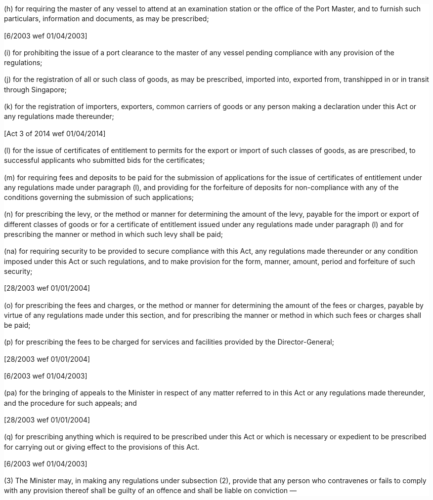 (h) for requiring the master of any vessel to attend at an examination station or the office of the Port Master, and to furnish such particulars, information and documents, as may be prescribed;

[6/2003 wef 01/04/2003]

(i) for prohibiting the issue of a port clearance to the master of any vessel pending compliance with any provision of the regulations;

(j) for the registration of all or such class of goods, as may be prescribed, imported into, exported from, transhipped in or in transit through Singapore;

(k) for the registration of importers, exporters, common carriers of goods or any person making a declaration under this Act or any regulations made thereunder;

[Act 3 of 2014 wef 01/04/2014]

(l) for the issue of certificates of entitlement to permits for the export or import of such classes of goods, as are prescribed, to successful applicants who submitted bids for the certificates;

(m) for requiring fees and deposits to be paid for the submission of applications for the issue of certificates of entitlement under any regulations made under paragraph (l), and providing for the forfeiture of deposits for non-compliance with any of the conditions governing the submission of such applications;

(n) for prescribing the levy, or the method or manner for determining the amount of the levy, payable for the import or export of different classes of goods or for a certificate of entitlement issued under any regulations made under paragraph (l) and for prescribing the manner or method in which such levy shall be paid;

(na) for requiring security to be provided to secure compliance with this Act, any regulations made thereunder or any condition imposed under this Act or such regulations, and to make provision for the form, manner, amount, period and forfeiture of such security;

[28/2003 wef 01/01/2004]

(o) for prescribing the fees and charges, or the method or manner for determining the amount of the fees or charges, payable by virtue of any regulations made under this section, and for prescribing the manner or method in which such fees or charges shall be paid;

(p) for prescribing the fees to be charged for services and facilities provided by the Director-General;

[28/2003 wef 01/01/2004]

[6/2003 wef 01/04/2003]

(pa) for the bringing of appeals to the Minister in respect of any matter referred to in this Act or any regulations made thereunder, and the procedure for such appeals; and

[28/2003 wef 01/01/2004]

(q) for prescribing anything which is required to be prescribed under this Act or which is necessary or expedient to be prescribed for carrying out or giving effect to the provisions of this Act.

[6/2003 wef 01/04/2003]

(3) The Minister may, in making any regulations under subsection (2), provide that any person who contravenes or fails to comply with any provision thereof shall be guilty of an offence and shall be liable on conviction —
